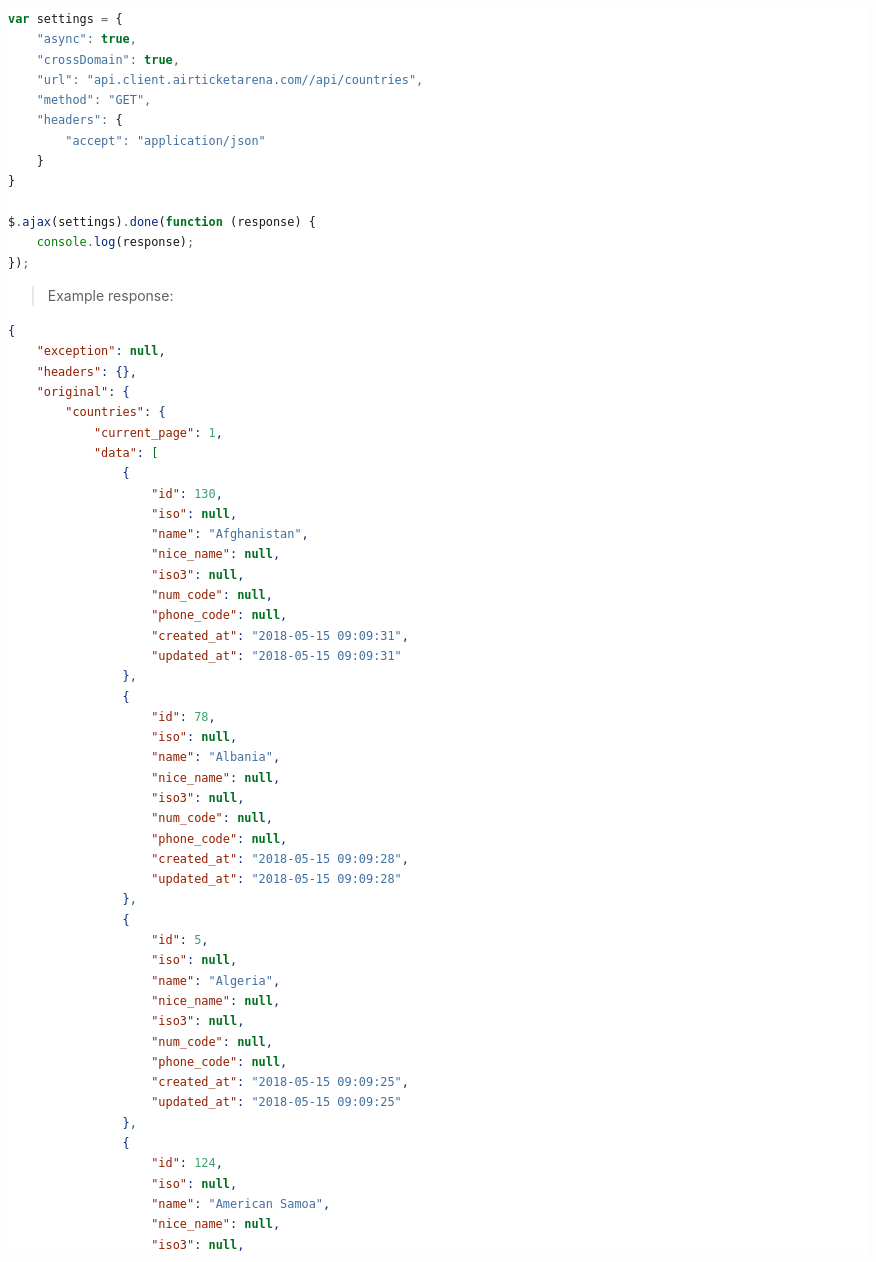 ```javascript
var settings = {
    "async": true,
    "crossDomain": true,
    "url": "api.client.airticketarena.com//api/countries",
    "method": "GET",
    "headers": {
        "accept": "application/json"
    }
}

$.ajax(settings).done(function (response) {
    console.log(response);
});
```

> Example response:

```json
{
    "exception": null,
    "headers": {},
    "original": {
        "countries": {
            "current_page": 1,
            "data": [
                {
                    "id": 130,
                    "iso": null,
                    "name": "Afghanistan",
                    "nice_name": null,
                    "iso3": null,
                    "num_code": null,
                    "phone_code": null,
                    "created_at": "2018-05-15 09:09:31",
                    "updated_at": "2018-05-15 09:09:31"
                },
                {
                    "id": 78,
                    "iso": null,
                    "name": "Albania",
                    "nice_name": null,
                    "iso3": null,
                    "num_code": null,
                    "phone_code": null,
                    "created_at": "2018-05-15 09:09:28",
                    "updated_at": "2018-05-15 09:09:28"
                },
                {
                    "id": 5,
                    "iso": null,
                    "name": "Algeria",
                    "nice_name": null,
                    "iso3": null,
                    "num_code": null,
                    "phone_code": null,
                    "created_at": "2018-05-15 09:09:25",
                    "updated_at": "2018-05-15 09:09:25"
                },
                {
                    "id": 124,
                    "iso": null,
                    "name": "American Samoa",
                    "nice_name": null,
                    "iso3": null,
```